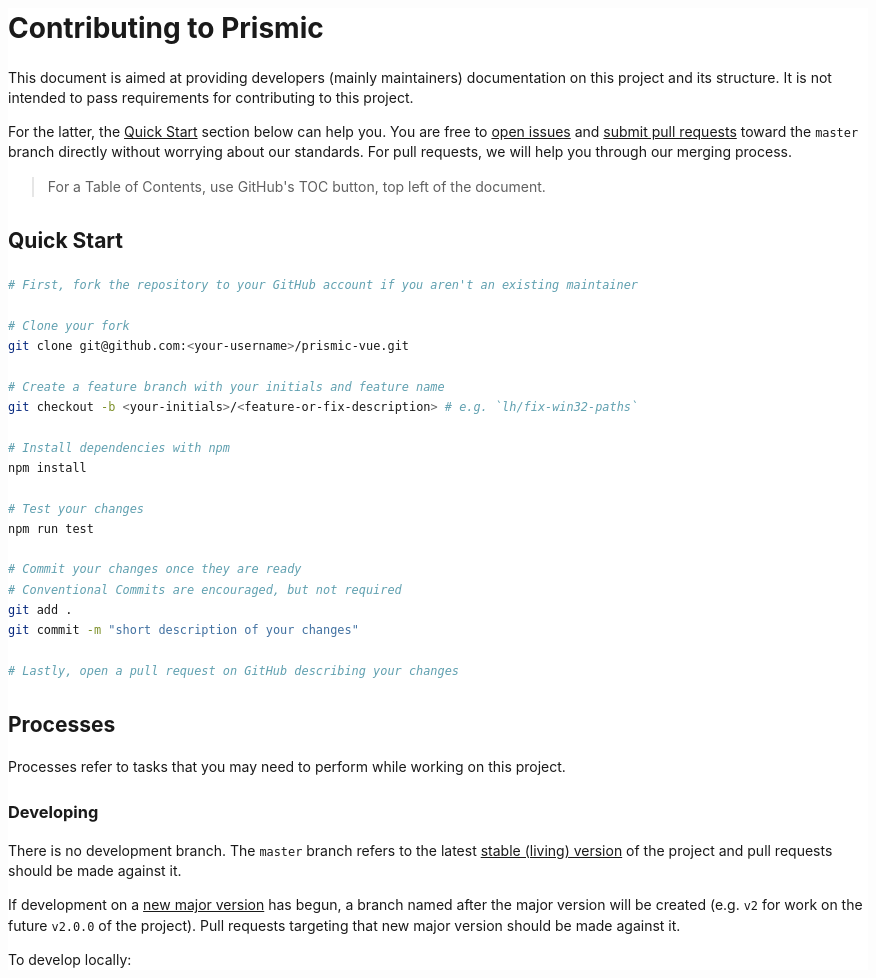 # Contributing to Prismic

This document is aimed at providing developers (mainly maintainers) documentation on this project and its structure. It is not intended to pass requirements for contributing to this project.

For the latter, the [Quick Start](#quick-start) section below can help you. You are free to [open issues][repo-issue] and [submit pull requests][repo-pull-requests] toward the `master` branch directly without worrying about our standards. For pull requests, we will help you through our merging process.

> For a Table of Contents, use GitHub's TOC button, top left of the document.

## Quick Start

```bash
# First, fork the repository to your GitHub account if you aren't an existing maintainer

# Clone your fork
git clone git@github.com:<your-username>/prismic-vue.git

# Create a feature branch with your initials and feature name
git checkout -b <your-initials>/<feature-or-fix-description> # e.g. `lh/fix-win32-paths`

# Install dependencies with npm
npm install

# Test your changes
npm run test

# Commit your changes once they are ready
# Conventional Commits are encouraged, but not required
git add .
git commit -m "short description of your changes"

# Lastly, open a pull request on GitHub describing your changes
```

## Processes

Processes refer to tasks that you may need to perform while working on this project. 

### Developing

There is no development branch. The `master` branch refers to the latest [stable (living) version](#stable-xxx) of the project and pull requests should be made against it.

If development on a [new major version](#iteration-cycle) has begun, a branch named after the major version will be created (e.g. `v2` for work on the future `v2.0.0` of the project). Pull requests targeting that new major version should be made against it.

To develop locally:


[prismic-docs]: https://prismic.io/docs
[community-forum]: https://community.prismic.io
[conventional-commits]: https://conventionalcommits.org/en/v1.0.0
[npm]: https://www.npmjs.com
[yarn]: https://yarnpkg.com
[editor-config]: https://editorconfig.org
[eslint]: https://eslint.org
[prettier]: https://prettier.io
[standard-version]: https://github.com/conventional-changelog/standard-version
[ava]: https://github.com/avajs/ava
[siroc]: https://github.com/unjs/siroc
[typescript]: https://www.typescriptlang.org
[template]: https://github.com/prismicio/prismic-typescript-template
[template-issue]: https://github.com/prismicio/prismic-typescript-template/issues/new/choose
[changelog]: ./CHANGELOG.md
[forum-question]: https://community.prismic.io
[repo-issue]: https://github.com/prismicio/prismic-vue/issues/new/choose
[repo-pull-requests]: https://github.com/prismicio/prismic-vue/pulls